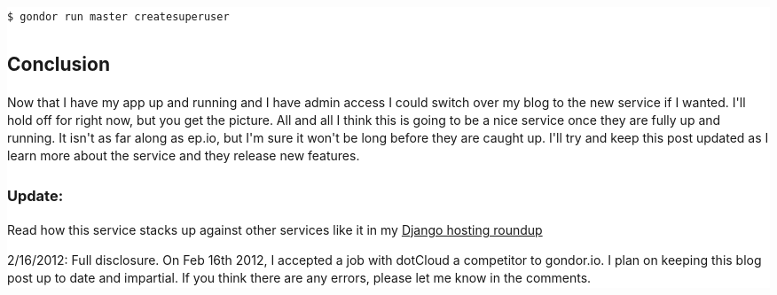 ``` {.sourceCode .bash}
$ gondor run master createsuperuser
```

Conclusion
----------

Now that I have my app up and running and I have admin access I could
switch over my blog to the new service if I wanted. I'll hold off for
right now, but you get the picture. All and all I think this is going to
be a nice service once they are fully up and running. It isn't as far
along as ep.io, but I'm sure it won't be long before they are caught up.
I'll try and keep this post updated as I learn more about the service
and they release new features.

### Update:

Read how this service stacks up against other services like it in my
[Django hosting
roundup](http://kencochrane.net/blog/2011/06/django-hosting-roundup-who-wins/)

2/16/2012: Full disclosure. On Feb 16th 2012, I accepted a job with
dotCloud a competitor to gondor.io. I plan on keeping this blog post up
to date and impartial. If you think there are any errors, please let me
know in the comments.
